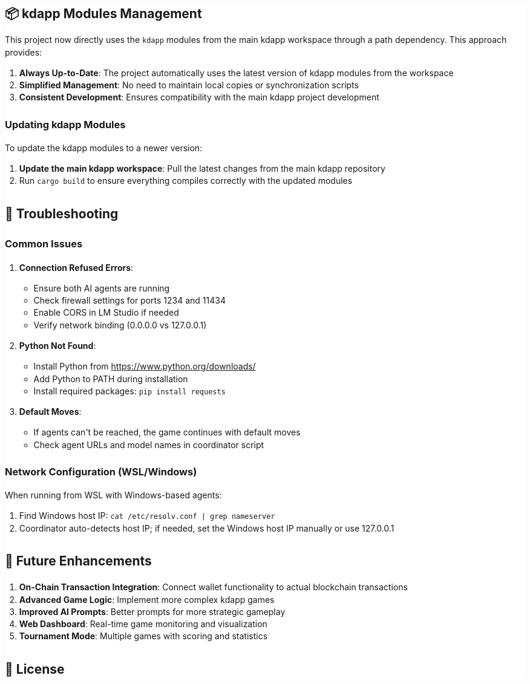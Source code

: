 ## 📦 kdapp Modules Management

This project now directly uses the `kdapp` modules from the main kdapp workspace through a path dependency. This approach provides:

1. **Always Up-to-Date**: The project automatically uses the latest version of kdapp modules from the workspace
2. **Simplified Management**: No need to maintain local copies or synchronization scripts
3. **Consistent Development**: Ensures compatibility with the main kdapp project development

### Updating kdapp Modules

To update the kdapp modules to a newer version:

1. **Update the main kdapp workspace**: Pull the latest changes from the main kdapp repository
2. Run `cargo build` to ensure everything compiles correctly with the updated modules

## 🔧 Troubleshooting

### Common Issues

1. **Connection Refused Errors**:
   - Ensure both AI agents are running
   - Check firewall settings for ports 1234 and 11434
   - Enable CORS in LM Studio if needed
   - Verify network binding (0.0.0.0 vs 127.0.0.1)

2. **Python Not Found**:
   - Install Python from https://www.python.org/downloads/
   - Add Python to PATH during installation
   - Install required packages: `pip install requests`

3. **Default Moves**:
   - If agents can't be reached, the game continues with default moves
   - Check agent URLs and model names in coordinator script

### Network Configuration (WSL/Windows)

When running from WSL with Windows-based agents:
1. Find Windows host IP: `cat /etc/resolv.conf | grep nameserver`
2. Coordinator auto-detects host IP; if needed, set the Windows host IP manually or use 127.0.0.1

## 🌟 Future Enhancements

1. **On-Chain Transaction Integration**: Connect wallet functionality to actual blockchain transactions
2. **Advanced Game Logic**: Implement more complex kdapp games
3. **Improved AI Prompts**: Better prompts for more strategic gameplay
4. **Web Dashboard**: Real-time game monitoring and visualization
5. **Tournament Mode**: Multiple games with scoring and statistics

## 📄 License
